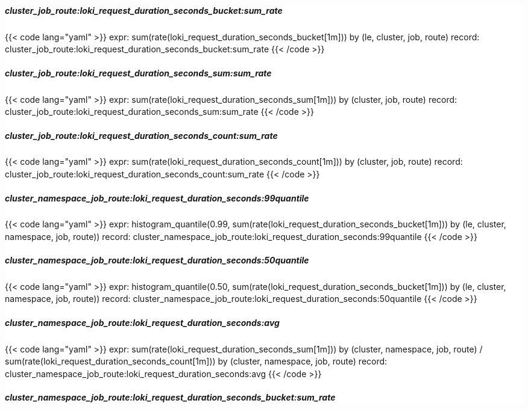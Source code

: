 ##### cluster_job_route:loki_request_duration_seconds_bucket:sum_rate

{{< code lang="yaml" >}}
expr: sum(rate(loki_request_duration_seconds_bucket[1m])) by (le, cluster, job, route)
record: cluster_job_route:loki_request_duration_seconds_bucket:sum_rate
{{< /code >}}
 
##### cluster_job_route:loki_request_duration_seconds_sum:sum_rate

{{< code lang="yaml" >}}
expr: sum(rate(loki_request_duration_seconds_sum[1m])) by (cluster, job, route)
record: cluster_job_route:loki_request_duration_seconds_sum:sum_rate
{{< /code >}}
 
##### cluster_job_route:loki_request_duration_seconds_count:sum_rate

{{< code lang="yaml" >}}
expr: sum(rate(loki_request_duration_seconds_count[1m])) by (cluster, job, route)
record: cluster_job_route:loki_request_duration_seconds_count:sum_rate
{{< /code >}}
 
##### cluster_namespace_job_route:loki_request_duration_seconds:99quantile

{{< code lang="yaml" >}}
expr: histogram_quantile(0.99, sum(rate(loki_request_duration_seconds_bucket[1m]))
  by (le, cluster, namespace, job, route))
record: cluster_namespace_job_route:loki_request_duration_seconds:99quantile
{{< /code >}}
 
##### cluster_namespace_job_route:loki_request_duration_seconds:50quantile

{{< code lang="yaml" >}}
expr: histogram_quantile(0.50, sum(rate(loki_request_duration_seconds_bucket[1m]))
  by (le, cluster, namespace, job, route))
record: cluster_namespace_job_route:loki_request_duration_seconds:50quantile
{{< /code >}}
 
##### cluster_namespace_job_route:loki_request_duration_seconds:avg

{{< code lang="yaml" >}}
expr: sum(rate(loki_request_duration_seconds_sum[1m])) by (cluster, namespace, job,
  route) / sum(rate(loki_request_duration_seconds_count[1m])) by (cluster, namespace,
  job, route)
record: cluster_namespace_job_route:loki_request_duration_seconds:avg
{{< /code >}}
 
##### cluster_namespace_job_route:loki_request_duration_seconds_bucket:sum_rate
